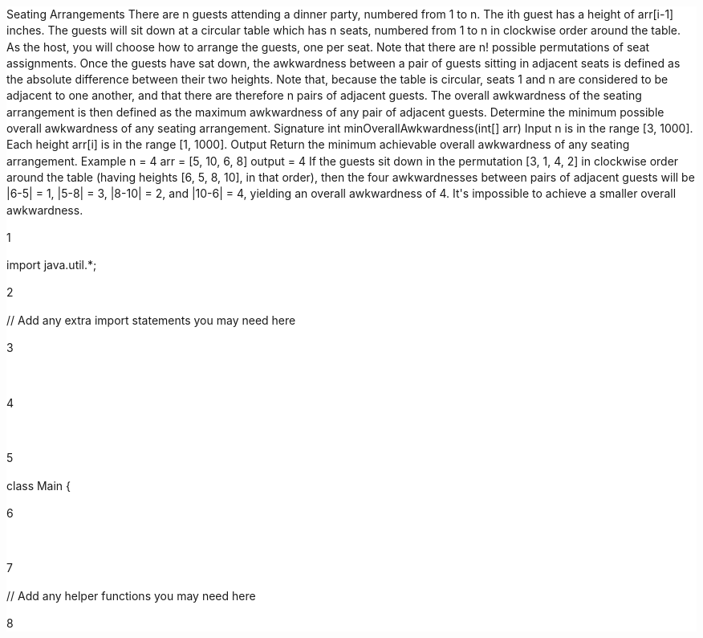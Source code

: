 Seating Arrangements
There are n guests attending a dinner party, numbered from 1 to n. The ith guest has a height of arr[i-1] inches.
The guests will sit down at a circular table which has n seats, numbered from 1 to n in clockwise order around the table. As the host, you will choose how to arrange the guests, one per seat. Note that there are n! possible permutations of seat assignments.
Once the guests have sat down, the awkwardness between a pair of guests sitting in adjacent seats is defined as the absolute difference between their two heights. Note that, because the table is circular, seats 1 and n are considered to be adjacent to one another, and that there are therefore n pairs of adjacent guests.
The overall awkwardness of the seating arrangement is then defined as the maximum awkwardness of any pair of adjacent guests. Determine the minimum possible overall awkwardness of any seating arrangement.
Signature
int minOverallAwkwardness(int[] arr)
Input
n is in the range [3, 1000].
Each height arr[i] is in the range [1, 1000].
Output
Return the minimum achievable overall awkwardness of any seating arrangement.
Example
n = 4
arr = [5, 10, 6, 8]
output = 4
If the guests sit down in the permutation [3, 1, 4, 2] in clockwise order around the table (having heights [6, 5, 8, 10], in that order), then the four awkwardnesses between pairs of adjacent guests will be |6-5| = 1, |5-8| = 3, |8-10| = 2, and |10-6| = 4, yielding an overall awkwardness of 4. It's impossible to achieve a smaller overall awkwardness.

1

import java.util.*;

2

// Add any extra import statements you may need here

3

​

4

​

5

class Main {

6

​

7

  // Add any helper functions you may need here

8
